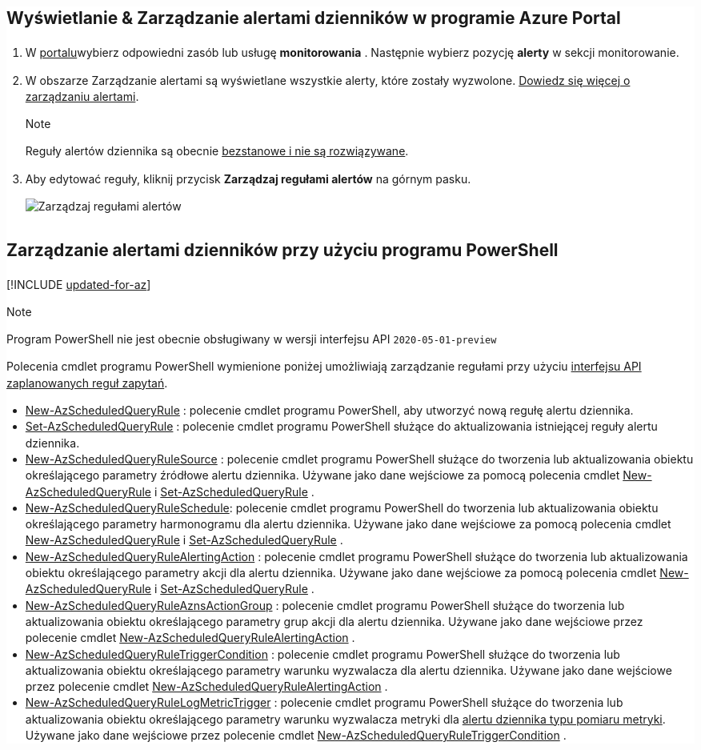 ## <a name="view--manage-log-alerts-in-azure-portal"></a>Wyświetlanie & Zarządzanie alertami dzienników w programie Azure Portal

1. W [portalu](https://portal.azure.com/)wybierz odpowiedni zasób lub usługę **monitorowania** . Następnie wybierz pozycję **alerty** w sekcji monitorowanie.

1. W obszarze Zarządzanie alertami są wyświetlane wszystkie alerty, które zostały wyzwolone. [Dowiedz się więcej o zarządzaniu alertami](alerts-managing-alert-instances.md).

    > [!NOTE]
    > Reguły alertów dziennika są obecnie [bezstanowe i nie są rozwiązywane](alerts-unified-log.md#state-and-resolving-alerts).

1. Aby edytować reguły, kliknij przycisk **Zarządzaj regułami alertów** na górnym pasku.

    ![ Zarządzaj regułami alertów](media/alerts-log/manage-alert-rules.png)

## <a name="managing-log-alerts-using-powershell"></a>Zarządzanie alertami dzienników przy użyciu programu PowerShell

[!INCLUDE [updated-for-az](../../../includes/updated-for-az.md)]

> [!NOTE]
> Program PowerShell nie jest obecnie obsługiwany w wersji interfejsu API `2020-05-01-preview`

Polecenia cmdlet programu PowerShell wymienione poniżej umożliwiają zarządzanie regułami przy użyciu [interfejsu API zaplanowanych reguł zapytań](/rest/api/monitor/scheduledqueryrules/).

- [New-AzScheduledQueryRule](/powershell/module/az.monitor/new-azscheduledqueryrule) : polecenie cmdlet programu PowerShell, aby utworzyć nową regułę alertu dziennika.
- [Set-AzScheduledQueryRule](/powershell/module/az.monitor/set-azscheduledqueryrule) : polecenie cmdlet programu PowerShell służące do aktualizowania istniejącej reguły alertu dziennika.
- [New-AzScheduledQueryRuleSource](/powershell/module/az.monitor/new-azscheduledqueryrulesource) : polecenie cmdlet programu PowerShell służące do tworzenia lub aktualizowania obiektu określającego parametry źródłowe alertu dziennika. Używane jako dane wejściowe za pomocą polecenia cmdlet [New-AzScheduledQueryRule](/powershell/module/az.monitor/new-azscheduledqueryrule) i [Set-AzScheduledQueryRule](/powershell/module/az.monitor/set-azscheduledqueryrule) .
- [New-AzScheduledQueryRuleSchedule](/powershell/module/az.monitor/new-azscheduledqueryruleschedule): polecenie cmdlet programu PowerShell do tworzenia lub aktualizowania obiektu określającego parametry harmonogramu dla alertu dziennika. Używane jako dane wejściowe za pomocą polecenia cmdlet [New-AzScheduledQueryRule](/powershell/module/az.monitor/new-azscheduledqueryrule) i [Set-AzScheduledQueryRule](/powershell/module/az.monitor/set-azscheduledqueryrule) .
- [New-AzScheduledQueryRuleAlertingAction](/powershell/module/az.monitor/new-azscheduledqueryrulealertingaction) : polecenie cmdlet programu PowerShell służące do tworzenia lub aktualizowania obiektu określającego parametry akcji dla alertu dziennika. Używane jako dane wejściowe za pomocą polecenia cmdlet [New-AzScheduledQueryRule](/powershell/module/az.monitor/new-azscheduledqueryrule) i [Set-AzScheduledQueryRule](/powershell/module/az.monitor/set-azscheduledqueryrule) .
- [New-AzScheduledQueryRuleAznsActionGroup](/powershell/module/az.monitor/new-azscheduledqueryruleaznsactiongroup) : polecenie cmdlet programu PowerShell służące do tworzenia lub aktualizowania obiektu określającego parametry grup akcji dla alertu dziennika. Używane jako dane wejściowe przez polecenie cmdlet [New-AzScheduledQueryRuleAlertingAction](/powershell/module/az.monitor/new-azscheduledqueryrulealertingaction) .
- [New-AzScheduledQueryRuleTriggerCondition](/powershell/module/az.monitor/new-azscheduledqueryruletriggercondition) : polecenie cmdlet programu PowerShell służące do tworzenia lub aktualizowania obiektu określającego parametry warunku wyzwalacza dla alertu dziennika. Używane jako dane wejściowe przez polecenie cmdlet [New-AzScheduledQueryRuleAlertingAction](/powershell/module/az.monitor/new-azscheduledqueryrulealertingaction) .
- [New-AzScheduledQueryRuleLogMetricTrigger](/powershell/module/az.monitor/new-azscheduledqueryrulelogmetrictrigger) : polecenie cmdlet programu PowerShell służące do tworzenia lub aktualizowania obiektu określającego parametry warunku wyzwalacza metryki dla [alertu dziennika typu pomiaru metryki](./alerts-unified-log.md#calculation-of-measure-based-on-a-numeric-column-such-as-cpu-counter-value). Używane jako dane wejściowe przez polecenie cmdlet [New-AzScheduledQueryRuleTriggerCondition](/powershell/module/az.monitor/new-azscheduledqueryruletriggercondition) .
